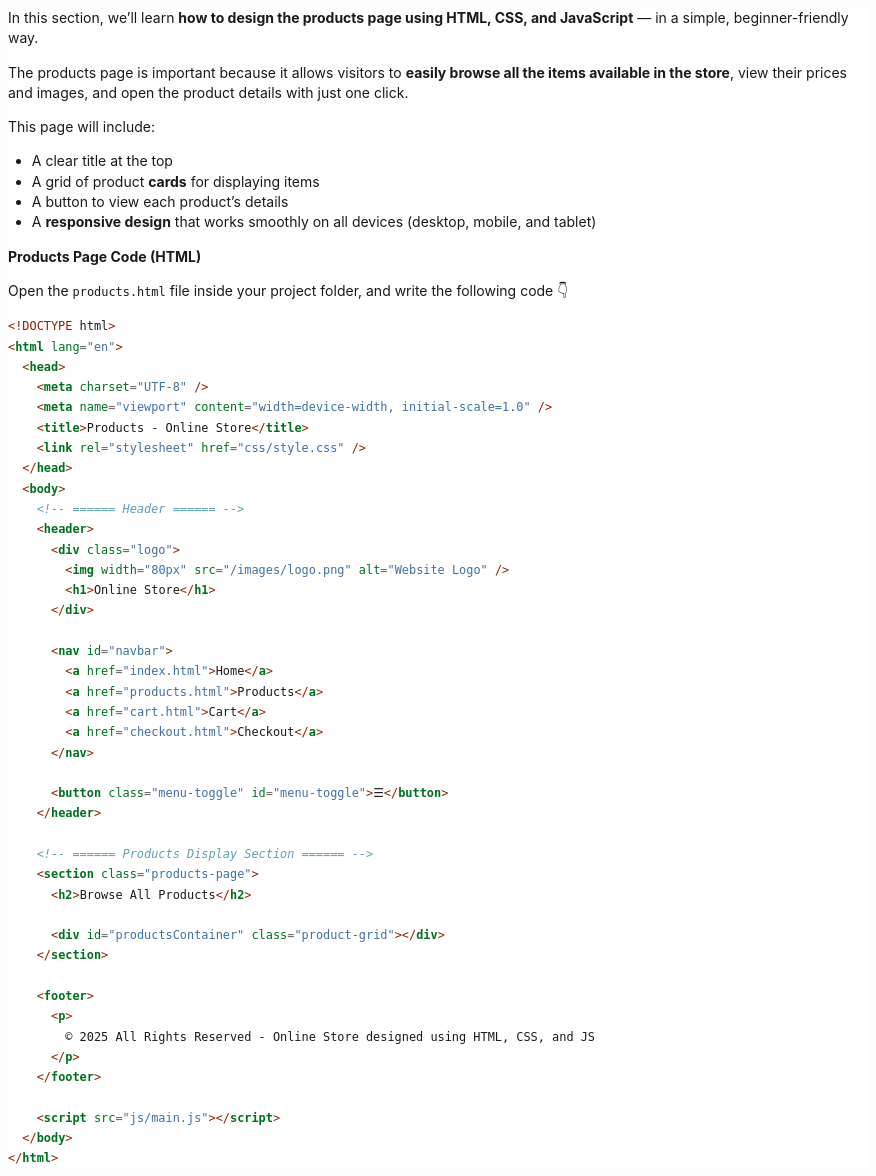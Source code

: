 In this section, we’ll learn **how to design the products page using HTML, CSS, and JavaScript** —
in a simple, beginner-friendly way.

The products page is important because it allows visitors to **easily browse all the items available in the store**,
view their prices and images, and open the product details with just one click.

This page will include:

* A clear title at the top
* A grid of product **cards** for displaying items
* A button to view each product’s details
* A **responsive design** that works smoothly on all devices (desktop, mobile, and tablet)

__Products Page Code (HTML)__

Open the `products.html` file inside your project folder,
and write the following code 👇

```html
<!DOCTYPE html>
<html lang="en">
  <head>
    <meta charset="UTF-8" />
    <meta name="viewport" content="width=device-width, initial-scale=1.0" />
    <title>Products - Online Store</title>
    <link rel="stylesheet" href="css/style.css" />
  </head>
  <body>
    <!-- ====== Header ====== -->
    <header>
      <div class="logo">
        <img width="80px" src="/images/logo.png" alt="Website Logo" />
        <h1>Online Store</h1>
      </div>

      <nav id="navbar">
        <a href="index.html">Home</a>
        <a href="products.html">Products</a>
        <a href="cart.html">Cart</a>
        <a href="checkout.html">Checkout</a>
      </nav>

      <button class="menu-toggle" id="menu-toggle">☰</button>
    </header>

    <!-- ====== Products Display Section ====== -->
    <section class="products-page">
      <h2>Browse All Products</h2>

      <div id="productsContainer" class="product-grid"></div>
    </section>

    <footer>
      <p>
        © 2025 All Rights Reserved - Online Store designed using HTML, CSS, and JS
      </p>
    </footer>

    <script src="js/main.js"></script>
  </body>
</html>
```
